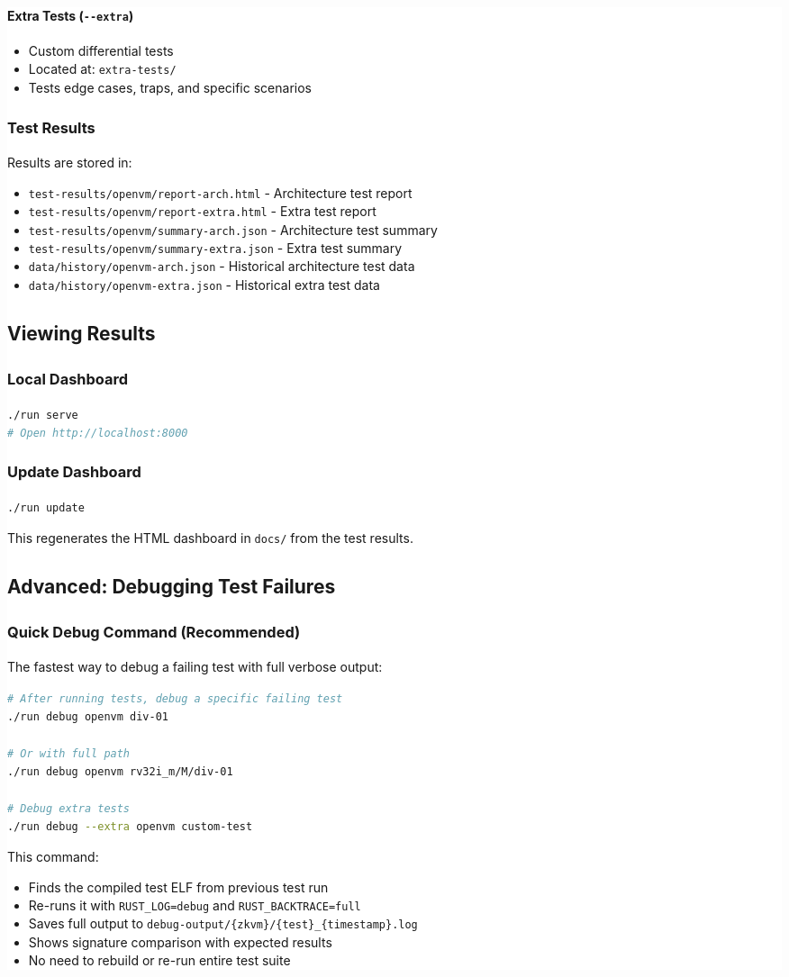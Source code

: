 #### Extra Tests (`--extra`)
- Custom differential tests
- Located at: `extra-tests/`
- Tests edge cases, traps, and specific scenarios

### Test Results

Results are stored in:
- `test-results/openvm/report-arch.html` - Architecture test report
- `test-results/openvm/report-extra.html` - Extra test report
- `test-results/openvm/summary-arch.json` - Architecture test summary
- `test-results/openvm/summary-extra.json` - Extra test summary
- `data/history/openvm-arch.json` - Historical architecture test data
- `data/history/openvm-extra.json` - Historical extra test data

## Viewing Results

### Local Dashboard

```bash
./run serve
# Open http://localhost:8000
```

### Update Dashboard

```bash
./run update
```

This regenerates the HTML dashboard in `docs/` from the test results.

## Advanced: Debugging Test Failures

### Quick Debug Command (Recommended)

The fastest way to debug a failing test with full verbose output:

```bash
# After running tests, debug a specific failing test
./run debug openvm div-01

# Or with full path
./run debug openvm rv32i_m/M/div-01

# Debug extra tests
./run debug --extra openvm custom-test
```

This command:
- Finds the compiled test ELF from previous test run
- Re-runs it with `RUST_LOG=debug` and `RUST_BACKTRACE=full`
- Saves full output to `debug-output/{zkvm}/{test}_{timestamp}.log`
- Shows signature comparison with expected results
- No need to rebuild or re-run entire test suite
